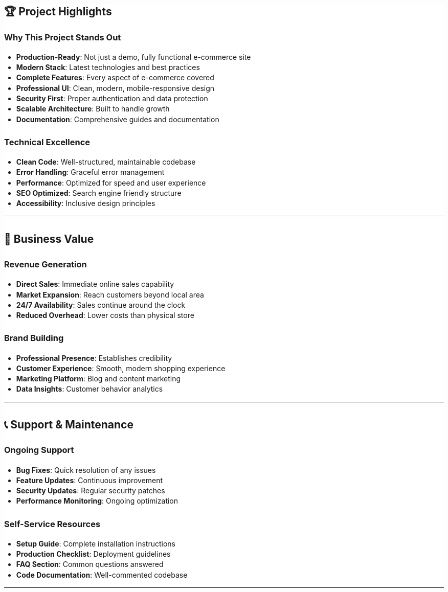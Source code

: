 
## 🏆 Project Highlights

### **Why This Project Stands Out**
- **Production-Ready**: Not just a demo, fully functional e-commerce site
- **Modern Stack**: Latest technologies and best practices
- **Complete Features**: Every aspect of e-commerce covered
- **Professional UI**: Clean, modern, mobile-responsive design
- **Security First**: Proper authentication and data protection
- **Scalable Architecture**: Built to handle growth
- **Documentation**: Comprehensive guides and documentation

### **Technical Excellence**
- **Clean Code**: Well-structured, maintainable codebase
- **Error Handling**: Graceful error management
- **Performance**: Optimized for speed and user experience
- **SEO Optimized**: Search engine friendly structure
- **Accessibility**: Inclusive design principles

---

## 💼 Business Value

### **Revenue Generation**
- **Direct Sales**: Immediate online sales capability
- **Market Expansion**: Reach customers beyond local area
- **24/7 Availability**: Sales continue around the clock
- **Reduced Overhead**: Lower costs than physical store

### **Brand Building**
- **Professional Presence**: Establishes credibility
- **Customer Experience**: Smooth, modern shopping experience
- **Marketing Platform**: Blog and content marketing
- **Data Insights**: Customer behavior analytics

---

## 📞 Support & Maintenance

### **Ongoing Support**
- **Bug Fixes**: Quick resolution of any issues
- **Feature Updates**: Continuous improvement
- **Security Updates**: Regular security patches
- **Performance Monitoring**: Ongoing optimization

### **Self-Service Resources**
- **Setup Guide**: Complete installation instructions
- **Production Checklist**: Deployment guidelines
- **FAQ Section**: Common questions answered
- **Code Documentation**: Well-commented codebase

---